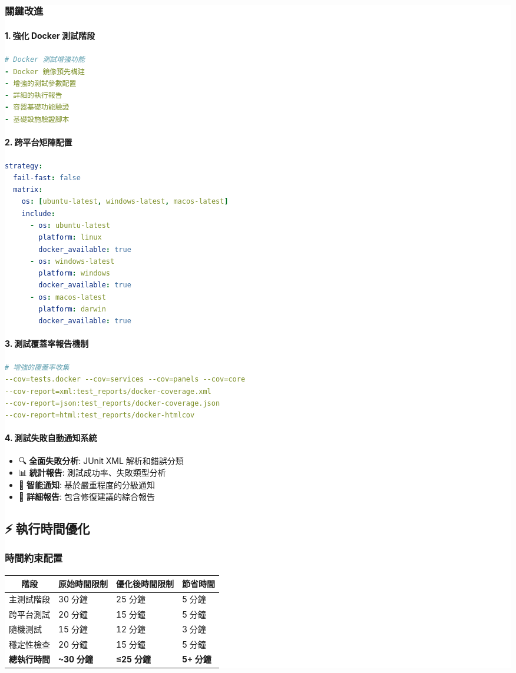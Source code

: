 ### 關鍵改進

#### 1. 強化 Docker 測試階段
```yaml
# Docker 測試增強功能
- Docker 鏡像預先構建
- 增強的測試參數配置
- 詳細的執行報告
- 容器基礎功能驗證
- 基礎設施驗證腳本
```

#### 2. 跨平台矩陣配置
```yaml
strategy:
  fail-fast: false
  matrix:
    os: [ubuntu-latest, windows-latest, macos-latest]
    include:
      - os: ubuntu-latest
        platform: linux
        docker_available: true
      - os: windows-latest  
        platform: windows
        docker_available: true
      - os: macos-latest
        platform: darwin
        docker_available: true
```

#### 3. 測試覆蓋率報告機制
```yaml
# 增強的覆蓋率收集
--cov=tests.docker --cov=services --cov=panels --cov=core
--cov-report=xml:test_reports/docker-coverage.xml
--cov-report=json:test_reports/docker-coverage.json
--cov-report=html:test_reports/docker-htmlcov
```

#### 4. 測試失敗自動通知系統
- 🔍 **全面失敗分析**: JUnit XML 解析和錯誤分類
- 📊 **統計報告**: 測試成功率、失敗類型分析
- 🚨 **智能通知**: 基於嚴重程度的分級通知
- 📝 **詳細報告**: 包含修復建議的綜合報告

## ⚡ 執行時間優化

### 時間約束配置

| 階段 | 原始時間限制 | 優化後時間限制 | 節省時間 |
|------|------------|--------------|----------|
| 主測試階段 | 30 分鐘 | 25 分鐘 | 5 分鐘 |
| 跨平台測試 | 20 分鐘 | 15 分鐘 | 5 分鐘 |
| 隨機測試 | 15 分鐘 | 12 分鐘 | 3 分鐘 |
| 穩定性檢查 | 20 分鐘 | 15 分鐘 | 5 分鐘 |
| **總執行時間** | **~30 分鐘** | **≤25 分鐘** | **5+ 分鐘** |
